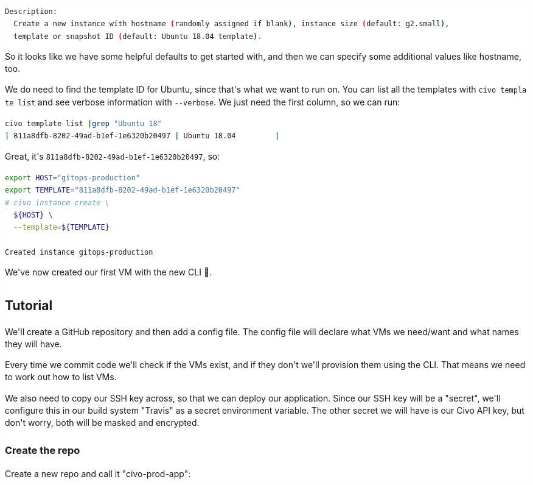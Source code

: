 ```sh
Description:
  Create a new instance with hostname (randomly assigned if blank), instance size (default: g2.small), 
  template or snapshot ID (default: Ubuntu 18.04 template).
```

So it looks like we have some helpful defaults to get started with, and then we can specify some additional values like hostname, too.

We do need to find the template ID for Ubuntu, since that's what we want to run on. You can list all the templates with `civo template list` and see verbose information with `--verbose`. We just need the first column, so we can run:

```sh
civo template list |grep "Ubuntu 18"
| 811a8dfb-8202-49ad-b1ef-1e6320b20497 | Ubuntu 18.04         |
```

Great, it's `811a8dfb-8202-49ad-b1ef-1e6320b20497`, so:

```sh
export HOST="gitops-production"
export TEMPLATE="811a8dfb-8202-49ad-b1ef-1e6320b20497"
# civo instance create \
  ${HOST} \
  --template=${TEMPLATE}

Created instance gitops-production
```

We've now created our first VM with the new CLI 🎉.

## Tutorial

We'll create a GitHub repository and then add a config file. The config file will declare what VMs we need/want and what names they will have.

Every time we commit code we'll check if the VMs exist, and if they don't we'll provision them using the CLI. That means we need to work out how to list VMs.

We also need to copy our SSH key across, so that we can deploy our application. Since our SSH key will be a "secret", we'll configure this in our build system "Travis" as a secret environment variable. The other secret we will have is our Civo API key, but don't worry, both will be masked and encrypted.

### Create the repo

Create a new repo and call it "civo-prod-app":
